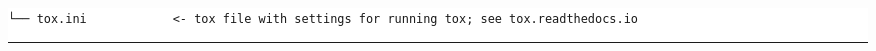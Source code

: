     └── tox.ini            <- tox file with settings for running tox; see tox.readthedocs.io


--------
